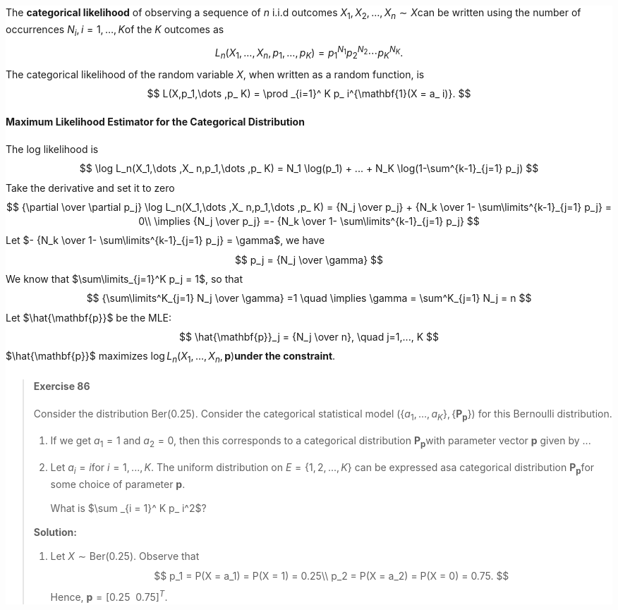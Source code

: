 The **categorical likelihood** of observing a sequence of $n$​ i.i.d outcomes $X_1, X_2, \dots , X_ n \sim X$​ can be written using the number of occurrences $N_ i, i=1,\dots ,K$​ of the $K$​ outcomes as
$$
L_ n(X_1,\dots ,X_ n,p_1,\dots ,p_ K) = p_1^{N_1}p_2^{N_2} \cdots p_ K^{N_ K}.
$$
The categorical likelihood of the random variable $X$​, when written as a random function, is
$$
L(X,p_1,\dots ,p_ K) = \prod _{i=1}^ K p_ i^{\mathbf{1}(X = a_ i)}.
$$

#### Maximum Likelihood Estimator for the Categorical Distribution

The log likelihood is
$$
\log L_n(X_1,\dots ,X_ n,p_1,\dots ,p_ K) = N_1 \log(p_1) + ... + N_K \log(1-\sum^{k-1}_{j=1} p_j)
$$
Take the derivative and set it to zero
$$
{\partial \over \partial p_j} \log L_n(X_1,\dots ,X_ n,p_1,\dots ,p_ K) = {N_j \over p_j} + {N_k \over 1- \sum\limits^{k-1}_{j=1} p_j} = 0\\
\implies  {N_j \over p_j} =- {N_k \over 1- \sum\limits^{k-1}_{j=1} p_j}
$$
Let $- {N_k \over 1- \sum\limits^{k-1}_{j=1} p_j} = \gamma$​, we have
$$
p_j  = {N_j \over \gamma}
$$
We know that $\sum\limits_{j=1}^K p_j = 1$​, so that
$$
{\sum\limits^K_{j=1} N_j \over \gamma} =1 \quad \implies \gamma = \sum^K_{j=1} N_j = n
$$
Let $\hat{\mathbf{p}}$​ be the MLE:
$$
\hat{\mathbf{p}}_j = {N_j \over n}, \quad j=1,..., K
$$
$\hat{\mathbf{p}}$​​​​ maximizes $\log L_n(X_1, ..., X_n, \mathbf{p})$​​ **under the constraint**.

> #### Exercise 86
>
> Consider the distribution $\text {Ber}(0.25)$. Consider the categorical statistical model $\left( \{  a_1, \ldots , a_ K \} , \{ \mathbf{P}_{\mathbf{p}}\} \right)$ for this Bernoulli distribution. 
>
> 1. If we get $a_1 = 1$​ and $a_2 = 0$​, then this corresponds to a categorical distribution $\mathbf{P}_{\mathbf{p}}$​ with parameter vector $\mathbf{p}$​ given by ...
>
> 2. Let $a_i = i$​ for $i = 1,...,K$​. The uniform distribution on $E = \{1,2,..., K\}$​ can be expressed asa  categorical distribution $\mathbf{P}_{\mathbf{p}}$​ for some choice of parameter $\mathbf{p}$.
>
>    What is $\sum _{i = 1}^ K p_ i^2$​? 
>
> **Solution:**
>
> 1. Let $X \sim \text{Ber}(0.25)$​. Observe that
>    $$
>    p_1 = P(X = a_1) = P(X = 1) = 0.25\\
>    p_2 = P(X = a_2) = P(X = 0) = 0.75.
>    $$
>    Hence, $\mathbf{p} = [0.25~ ~ 0.75]^ T$​.
>